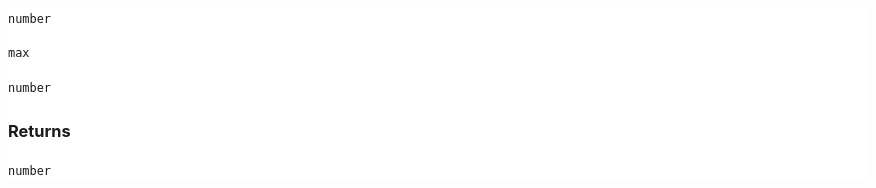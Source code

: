 `number`

</td>
</tr>
<tr>
<td>

`max`

</td>
<td>

`number`

</td>
</tr>
</tbody>
</table>

### Returns

`number`
